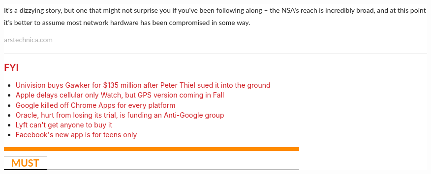 <p style="color:#222222;font-family:'Lato', 'Helvetica', 'Arial', sans-serif;font-weight:normal;padding-top:0;padding-bottom:0;padding-right:0;padding-left:0;margin-top:0;margin-right:0;margin-left:0;text-align:left;font-size:14px;line-height:25px;margin-bottom:10px;" >It's a dizzying story, but one that might not surprise you if you've been following along – the NSA's reach is incredibly broad, and at this point it's better to assume most network hardware has been compromised in some way.&nbsp;</p><p class="muted" style="font-family:'Lato', 'Helvetica', 'Arial', sans-serif;font-weight:normal;padding-top:0;padding-bottom:0;padding-right:0;padding-left:0;margin-top:0;margin-right:0;margin-left:0;text-align:left;font-size:14px;line-height:25px;margin-bottom:10px;color:#ABABAB !important;" ><a href="http://charged.createsend1.com/t/i-l-ktfcy-l-m/" style="text-decoration:none;color:#ABABAB !important;" >arstechnica.com</a></p><hr style="color:#DBDBDB;background-color:#d9d9d9;height:1px;border-style:none;margin-top:15px;margin-bottom:15px;" /><h1 class="news" style="font-family:'Lato', 'Helvetica', 'Arial', sans-serif;padding-top:0;padding-bottom:0;padding-right:0;padding-left:0;margin-top:0;margin-bottom:0;margin-right:0;margin-left:0;text-align:left;line-height:1.3;word-break:normal;font-size:20px;font-weight:700;color:#D12026;" >FYI</h1><ul><li><a href="http://charged.createsend1.com/t/i-l-ktfcy-l-c/" style="text-decoration:none;color:#D12026;" >Univision buys Gawker for $135 million after Peter Thiel sued it into the ground</a></li><li><a href="http://charged.createsend1.com/t/i-l-ktfcy-l-q/" style="text-decoration:none;color:#D12026;" >Apple delays cellular only Watch, but GPS version coming in Fall</a></li><li><a href="http://charged.createsend1.com/t/i-l-ktfcy-l-a/" style="text-decoration:none;color:#D12026;" >Google killed off Chrome Apps for every platform</a></li><li><a href="http://charged.createsend1.com/t/i-l-ktfcy-l-f/" style="text-decoration:none;color:#D12026;" >Oracle, hurt from losing its trial, is funding an Anti-Google group</a></li><li><a href="http://charged.createsend1.com/t/i-l-ktfcy-l-z/" style="text-decoration:none;color:#D12026;" >Lyft can't get anyone to buy it</a></li><li><a href="http://charged.createsend1.com/t/i-l-ktfcy-l-v/" style="text-decoration:none;color:#D12026;" >Facebook's new app is for teens only</a></li></ul></td><td class="expander" style="word-break:break-word;-webkit-hyphens:auto;-moz-hyphens:auto;hyphens:auto;border-collapse:collapse !important;vertical-align:top;color:#222222;font-family:'Lato', 'Helvetica', 'Arial', sans-serif;font-weight:normal;margin-top:0;margin-bottom:0;margin-right:0;margin-left:0;text-align:left;font-size:14px;line-height:19px;visibility:hidden;width:0px;padding-top:0 !important;padding-bottom:0 !important;padding-right:0 !important;padding-left:0 !important;" ></td></tr></table></td></tr></table><table class="row section" style="border-spacing:0;border-collapse:collapse;vertical-align:top;text-align:left;margin-top:5px;padding-top:0px;padding-bottom:0px;padding-right:0px;padding-left:0px;width:100%;position:relative;" ><tr style="padding-top:0;padding-bottom:0;padding-right:0;padding-left:0;vertical-align:top;text-align:left;" ><td class="wrapper last must_reads" style="word-break:break-word;-webkit-hyphens:auto;-moz-hyphens:auto;hyphens:auto;border-collapse:collapse !important;vertical-align:top;color:#222222;font-family:'Lato', 'Helvetica', 'Arial', sans-serif;font-weight:normal;margin-top:0;margin-bottom:0;margin-right:0;margin-left:0;text-align:left;font-size:14px;line-height:19px;border-top-width:8px;border-top-style:solid;border-top-color:#FF8B00;padding-top:10px;padding-bottom:0px;padding-left:0px;position:relative;padding-right:0px;" ><table class="twelve columns" style="border-spacing:0;border-collapse:collapse;padding-top:0;padding-bottom:0;padding-right:0;padding-left:0;vertical-align:top;text-align:left;margin-top:0;margin-bottom:0;margin-right:auto;margin-left:auto;width:600px;" ><tr style="padding-top:0;padding-bottom:0;padding-right:0;padding-left:0;vertical-align:top;text-align:left;" ><td class="padded" style="word-break:break-word;-webkit-hyphens:auto;-moz-hyphens:auto;hyphens:auto;border-collapse:collapse !important;vertical-align:top;color:#222222;font-family:'Lato', 'Helvetica', 'Arial', sans-serif;font-weight:normal;margin-top:0;margin-bottom:0;margin-right:0;margin-left:0;text-align:left;font-size:14px;line-height:19px;padding-top:0px;padding-bottom:0px !important;padding-right:15px !important;padding-left:15px !important;" ><h1 class="must-read" style="font-family:'Lato', 'Helvetica', 'Arial', sans-serif;padding-top:0;padding-bottom:0;padding-right:0;padding-left:0;margin-top:0;margin-bottom:0;margin-right:0;margin-left:0;text-align:left;line-height:1.3;word-break:normal;font-size:20px;font-weight:700;color:#FF8B00;" >MUST